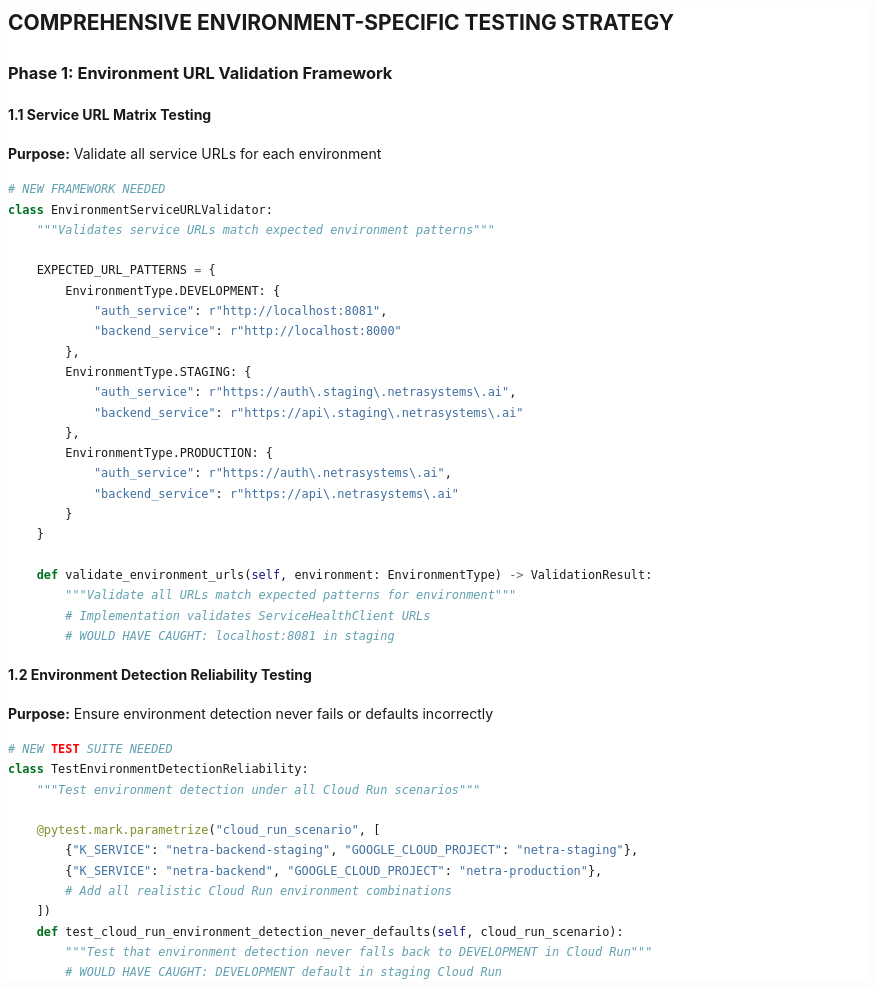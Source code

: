 
## COMPREHENSIVE ENVIRONMENT-SPECIFIC TESTING STRATEGY

### Phase 1: Environment URL Validation Framework

#### 1.1 **Service URL Matrix Testing**
**Purpose:** Validate all service URLs for each environment

```python
# NEW FRAMEWORK NEEDED
class EnvironmentServiceURLValidator:
    """Validates service URLs match expected environment patterns"""
    
    EXPECTED_URL_PATTERNS = {
        EnvironmentType.DEVELOPMENT: {
            "auth_service": r"http://localhost:8081",
            "backend_service": r"http://localhost:8000"
        },
        EnvironmentType.STAGING: {
            "auth_service": r"https://auth\.staging\.netrasystems\.ai",
            "backend_service": r"https://api\.staging\.netrasystems\.ai"
        },
        EnvironmentType.PRODUCTION: {
            "auth_service": r"https://auth\.netrasystems\.ai", 
            "backend_service": r"https://api\.netrasystems\.ai"
        }
    }
    
    def validate_environment_urls(self, environment: EnvironmentType) -> ValidationResult:
        """Validate all URLs match expected patterns for environment"""
        # Implementation validates ServiceHealthClient URLs
        # WOULD HAVE CAUGHT: localhost:8081 in staging
```

#### 1.2 **Environment Detection Reliability Testing**
**Purpose:** Ensure environment detection never fails or defaults incorrectly

```python
# NEW TEST SUITE NEEDED  
class TestEnvironmentDetectionReliability:
    """Test environment detection under all Cloud Run scenarios"""
    
    @pytest.mark.parametrize("cloud_run_scenario", [
        {"K_SERVICE": "netra-backend-staging", "GOOGLE_CLOUD_PROJECT": "netra-staging"},
        {"K_SERVICE": "netra-backend", "GOOGLE_CLOUD_PROJECT": "netra-production"},
        # Add all realistic Cloud Run environment combinations
    ])
    def test_cloud_run_environment_detection_never_defaults(self, cloud_run_scenario):
        """Test that environment detection never falls back to DEVELOPMENT in Cloud Run"""
        # WOULD HAVE CAUGHT: DEVELOPMENT default in staging Cloud Run
```
